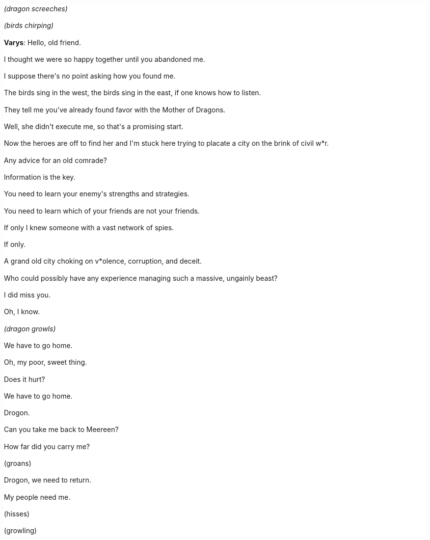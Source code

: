 _(dragon screeches)_

_(birds chirping)_

**Varys**: Hello, old friend.

I thought we were so happy together until you abandoned me.

I suppose there's no point asking how you found me.

The birds sing in the west, the birds sing in the east, if one knows how to listen.

They tell me you've already found favor with the Mother of Dragons.

Well, she didn't execute me, so that's a promising start.

Now the heroes are off to find her and I'm stuck here trying to placate a city on the brink of civil w\*r.

Any advice for an old comrade?

Information is the key.

You need to learn your enemy's strengths and strategies.

You need to learn which of your friends are not your friends.

If only I knew someone with a vast network of spies.

If only.

A grand old city choking on v\*olence, corruption, and deceit.

Who could possibly have any experience managing such a massive, ungainly beast?

I did miss you.

Oh, I know.

_(dragon growls)_

We have to go home.

Oh, my poor, sweet thing.

Does it hurt?

We have to go home.

Drogon.

Can you take me back to Meereen?

How far did you carry me?

(groans)

Drogon, we need to return.

My people need me.

(hisses)

(growling)

